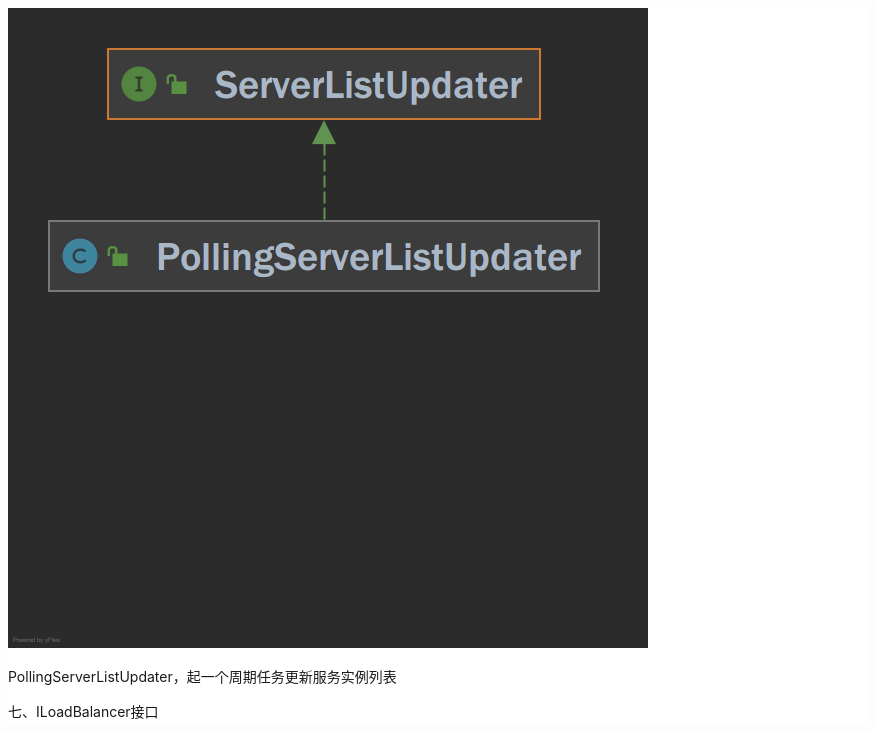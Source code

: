 ![](./assets/load-balancer-ServerListUpdater.png)

PollingServerListUpdater，起一个周期任务更新服务实例列表

七、ILoadBalancer接口
